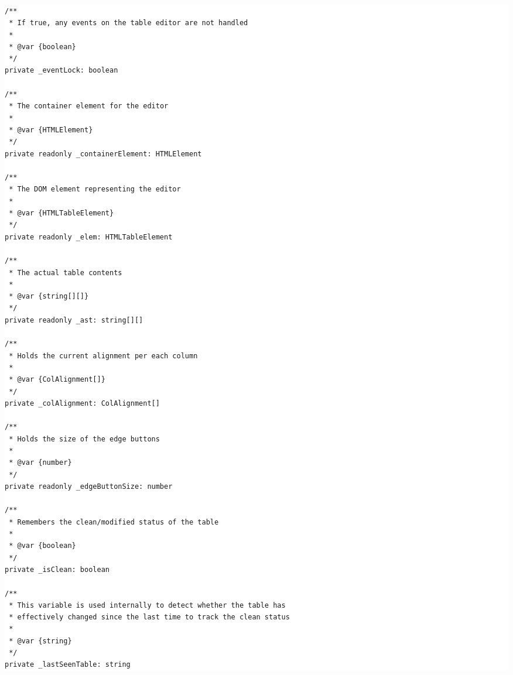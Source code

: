     /**
     * If true, any events on the table editor are not handled
     *
     * @var {boolean}
     */
    private _eventLock: boolean

    /**
     * The container element for the editor
     *
     * @var {HTMLElement}
     */
    private readonly _containerElement: HTMLElement

    /**
     * The DOM element representing the editor
     *
     * @var {HTMLTableElement}
     */
    private readonly _elem: HTMLTableElement

    /**
     * The actual table contents
     *
     * @var {string[][]}
     */
    private readonly _ast: string[][]

    /**
     * Holds the current alignment per each column
     *
     * @var {ColAlignment[]}
     */
    private _colAlignment: ColAlignment[]

    /**
     * Holds the size of the edge buttons
     *
     * @var {number}
     */
    private readonly _edgeButtonSize: number

    /**
     * Remembers the clean/modified status of the table
     *
     * @var {boolean}
     */
    private _isClean: boolean

    /**
     * This variable is used internally to detect whether the table has
     * effectively changed since the last time to track the clean status
     *
     * @var {string}
     */
    private _lastSeenTable: string
